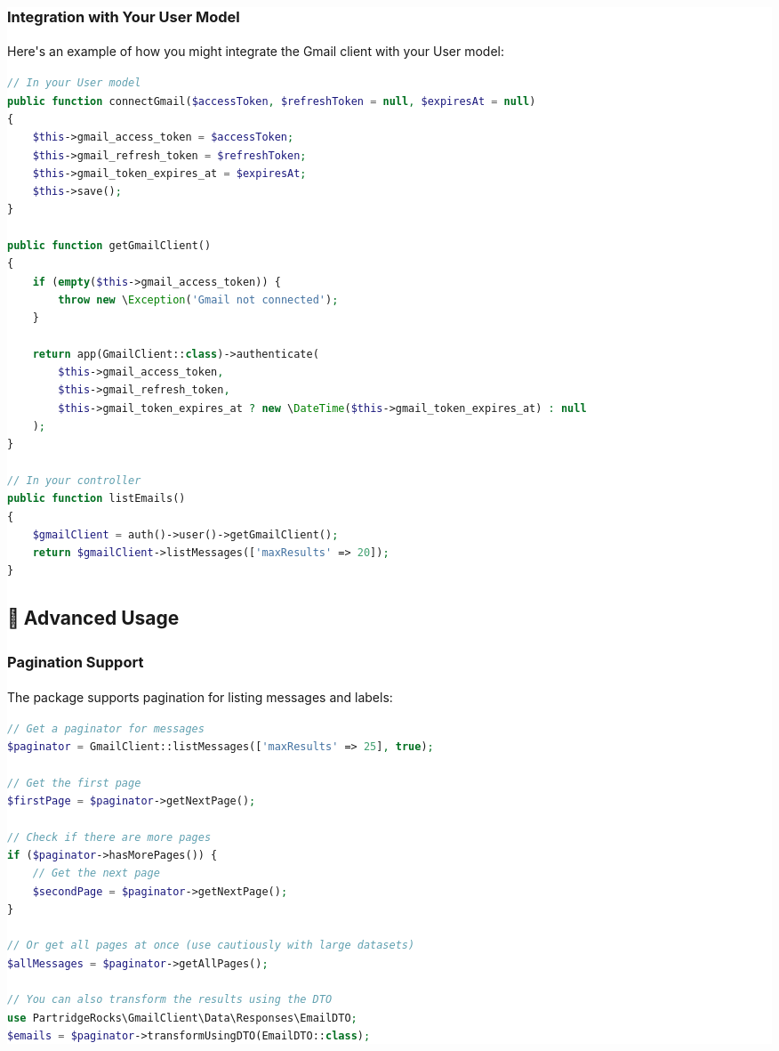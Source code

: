 ### Integration with Your User Model

Here's an example of how you might integrate the Gmail client with your User model:

```php
// In your User model
public function connectGmail($accessToken, $refreshToken = null, $expiresAt = null)
{
    $this->gmail_access_token = $accessToken;
    $this->gmail_refresh_token = $refreshToken;
    $this->gmail_token_expires_at = $expiresAt;
    $this->save();
}

public function getGmailClient()
{
    if (empty($this->gmail_access_token)) {
        throw new \Exception('Gmail not connected');
    }
    
    return app(GmailClient::class)->authenticate(
        $this->gmail_access_token,
        $this->gmail_refresh_token,
        $this->gmail_token_expires_at ? new \DateTime($this->gmail_token_expires_at) : null
    );
}

// In your controller
public function listEmails()
{
    $gmailClient = auth()->user()->getGmailClient();
    return $gmailClient->listMessages(['maxResults' => 20]);
}
```

## 🔧 Advanced Usage

### Pagination Support

The package supports pagination for listing messages and labels:

```php
// Get a paginator for messages
$paginator = GmailClient::listMessages(['maxResults' => 25], true);

// Get the first page
$firstPage = $paginator->getNextPage();

// Check if there are more pages
if ($paginator->hasMorePages()) {
    // Get the next page
    $secondPage = $paginator->getNextPage();
}

// Or get all pages at once (use cautiously with large datasets)
$allMessages = $paginator->getAllPages();

// You can also transform the results using the DTO
use PartridgeRocks\GmailClient\Data\Responses\EmailDTO;
$emails = $paginator->transformUsingDTO(EmailDTO::class);
```
